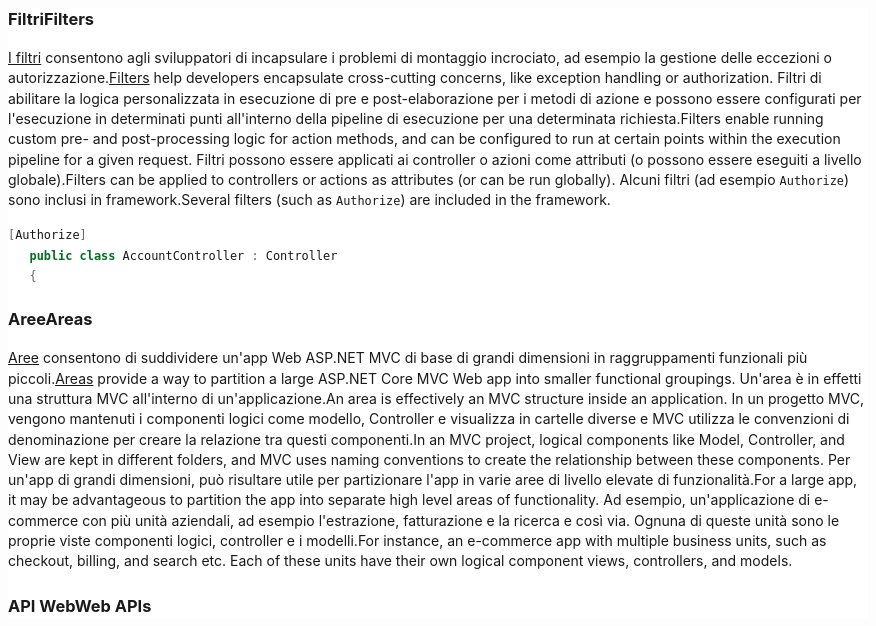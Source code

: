 ### <a name="filters"></a><span data-ttu-id="4d4dd-180">Filtri</span><span class="sxs-lookup"><span data-stu-id="4d4dd-180">Filters</span></span>

<span data-ttu-id="4d4dd-181">[I filtri](controllers/filters.md) consentono agli sviluppatori di incapsulare i problemi di montaggio incrociato, ad esempio la gestione delle eccezioni o autorizzazione.</span><span class="sxs-lookup"><span data-stu-id="4d4dd-181">[Filters](controllers/filters.md) help developers encapsulate cross-cutting concerns, like exception handling or authorization.</span></span> <span data-ttu-id="4d4dd-182">Filtri di abilitare la logica personalizzata in esecuzione di pre e post-elaborazione per i metodi di azione e possono essere configurati per l'esecuzione in determinati punti all'interno della pipeline di esecuzione per una determinata richiesta.</span><span class="sxs-lookup"><span data-stu-id="4d4dd-182">Filters enable running custom pre- and post-processing logic for action methods, and can be configured to run at certain points within the execution pipeline for a given request.</span></span> <span data-ttu-id="4d4dd-183">Filtri possono essere applicati ai controller o azioni come attributi (o possono essere eseguiti a livello globale).</span><span class="sxs-lookup"><span data-stu-id="4d4dd-183">Filters can be applied to controllers or actions as attributes (or can be run globally).</span></span> <span data-ttu-id="4d4dd-184">Alcuni filtri (ad esempio `Authorize`) sono inclusi in framework.</span><span class="sxs-lookup"><span data-stu-id="4d4dd-184">Several filters (such as `Authorize`) are included in the framework.</span></span>


```csharp
[Authorize]
   public class AccountController : Controller
   {
```

### <a name="areas"></a><span data-ttu-id="4d4dd-185">Aree</span><span class="sxs-lookup"><span data-stu-id="4d4dd-185">Areas</span></span>

<span data-ttu-id="4d4dd-186">[Aree](controllers/areas.md) consentono di suddividere un'app Web ASP.NET MVC di base di grandi dimensioni in raggruppamenti funzionali più piccoli.</span><span class="sxs-lookup"><span data-stu-id="4d4dd-186">[Areas](controllers/areas.md) provide a way to partition a large ASP.NET Core MVC Web app into smaller functional groupings.</span></span> <span data-ttu-id="4d4dd-187">Un'area è in effetti una struttura MVC all'interno di un'applicazione.</span><span class="sxs-lookup"><span data-stu-id="4d4dd-187">An area is effectively an MVC structure inside an application.</span></span> <span data-ttu-id="4d4dd-188">In un progetto MVC, vengono mantenuti i componenti logici come modello, Controller e visualizza in cartelle diverse e MVC utilizza le convenzioni di denominazione per creare la relazione tra questi componenti.</span><span class="sxs-lookup"><span data-stu-id="4d4dd-188">In an MVC project, logical components like Model, Controller, and View are kept in different folders, and MVC uses naming conventions to create the relationship between these components.</span></span> <span data-ttu-id="4d4dd-189">Per un'app di grandi dimensioni, può risultare utile per partizionare l'app in varie aree di livello elevate di funzionalità.</span><span class="sxs-lookup"><span data-stu-id="4d4dd-189">For a large app, it may be advantageous to partition the app into separate high level areas of functionality.</span></span> <span data-ttu-id="4d4dd-190">Ad esempio, un'applicazione di e-commerce con più unità aziendali, ad esempio l'estrazione, fatturazione e la ricerca e così via. Ognuna di queste unità sono le proprie viste componenti logici, controller e i modelli.</span><span class="sxs-lookup"><span data-stu-id="4d4dd-190">For instance, an e-commerce app with multiple business units, such as checkout, billing, and search etc. Each of these units have their own logical component views, controllers, and models.</span></span>

### <a name="web-apis"></a><span data-ttu-id="4d4dd-191">API Web</span><span class="sxs-lookup"><span data-stu-id="4d4dd-191">Web APIs</span></span>
